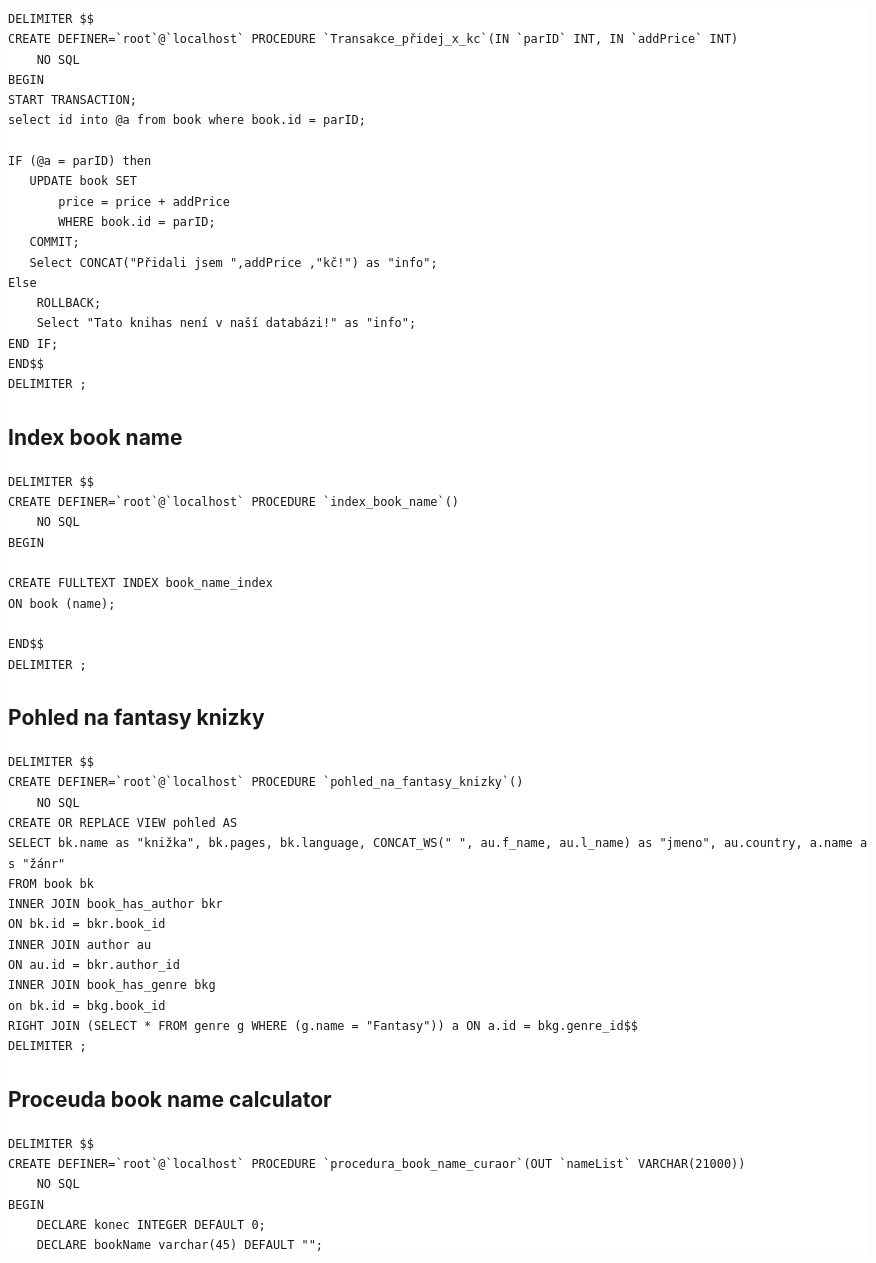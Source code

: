 ```
DELIMITER $$
CREATE DEFINER=`root`@`localhost` PROCEDURE `Transakce_přidej_x_kc`(IN `parID` INT, IN `addPrice` INT)
    NO SQL
BEGIN
START TRANSACTION;
select id into @a from book where book.id = parID;

IF (@a = parID) then
   UPDATE book SET 
       price = price + addPrice
       WHERE book.id = parID;
   COMMIT;
   Select CONCAT("Přidali jsem ",addPrice ,"kč!") as "info";
Else 
    ROLLBACK;
    Select "Tato knihas není v naší databázi!" as "info";
END IF;
END$$
DELIMITER ;
```
## Index book name
```
DELIMITER $$
CREATE DEFINER=`root`@`localhost` PROCEDURE `index_book_name`()
    NO SQL
BEGIN

CREATE FULLTEXT INDEX book_name_index
ON book (name);

END$$
DELIMITER ;
```
## Pohled na fantasy knizky
```
DELIMITER $$
CREATE DEFINER=`root`@`localhost` PROCEDURE `pohled_na_fantasy_knizky`()
    NO SQL
CREATE OR REPLACE VIEW pohled AS
SELECT bk.name as "knižka", bk.pages, bk.language, CONCAT_WS(" ", au.f_name, au.l_name) as "jmeno", au.country, a.name as "žánr"
FROM book bk
INNER JOIN book_has_author bkr
ON bk.id = bkr.book_id
INNER JOIN author au
ON au.id = bkr.author_id
INNER JOIN book_has_genre bkg
on bk.id = bkg.book_id
RIGHT JOIN (SELECT * FROM genre g WHERE (g.name = "Fantasy")) a ON a.id = bkg.genre_id$$
DELIMITER ;
```
## Proceuda book name calculator
```
DELIMITER $$
CREATE DEFINER=`root`@`localhost` PROCEDURE `procedura_book_name_curaor`(OUT `nameList` VARCHAR(21000))
    NO SQL
BEGIN
    DECLARE konec INTEGER DEFAULT 0;
    DECLARE bookName varchar(45) DEFAULT "";
```